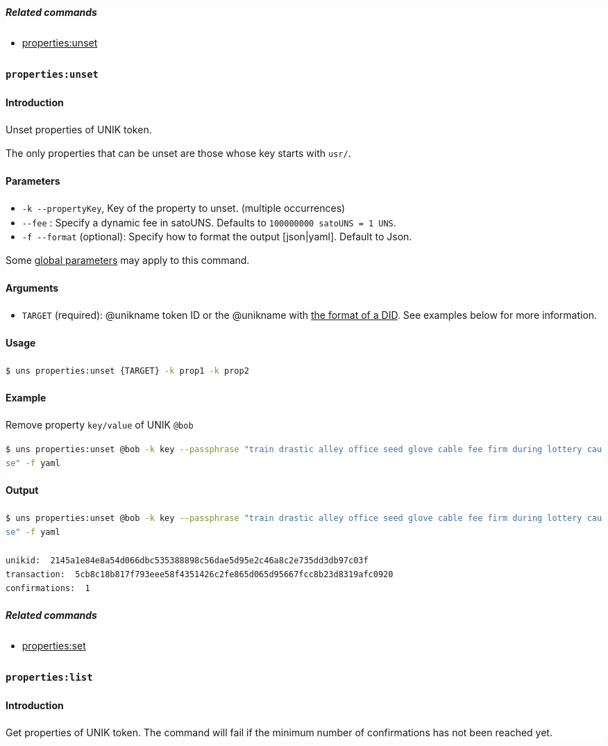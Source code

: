 ##### Related commands
- [properties:unset](#properties:unset)

### `properties:unset`

#### Introduction
Unset properties of UNIK token.

The only properties that can be unset are those whose key starts with `usr/`.

#### Parameters

- `-k --propertyKey`, Key of the property to unset. (multiple occurrences)
- `--fee` : Specify a dynamic fee in satoUNS. Defaults to `100000000 satoUNS = 1 UNS`.
- `-f --format` (optional): Specify how to format the output [json|yaml]. Default to Json.

Some [global parameters](#global-parameters) may apply to this command.

#### Arguments
- `TARGET` (required): @unikname token ID or the @unikname with [the format of a DID](/uns-use-the-network/cheatsheet.html#did-decentralized-identifier). See examples below for more information.

#### Usage

```bash
$ uns properties:unset {TARGET} -k prop1 -k prop2
```

#### Example

Remove property `key/value` of UNIK `@bob`
```bash
$ uns properties:unset @bob -k key --passphrase "train drastic alley office seed glove cable fee firm during lottery cause" -f yaml
```

#### Output

```bash
$ uns properties:unset @bob -k key --passphrase "train drastic alley office seed glove cable fee firm during lottery cause" -f yaml

unikid:  2145a1e84e8a54d066dbc535388898c56dae5d95e2c46a8c2e735dd3db97c03f
transaction:  5cb8c18b817f793eee58f4351426c2fe865d065d95667fcc8b23d8319afc0920
confirmations:  1

```
##### Related commands
- [properties:set](#properties:set)

### `properties:list`

#### Introduction
Get properties of UNIK token. The command will fail if the minimum number of confirmations has not been reached yet.
